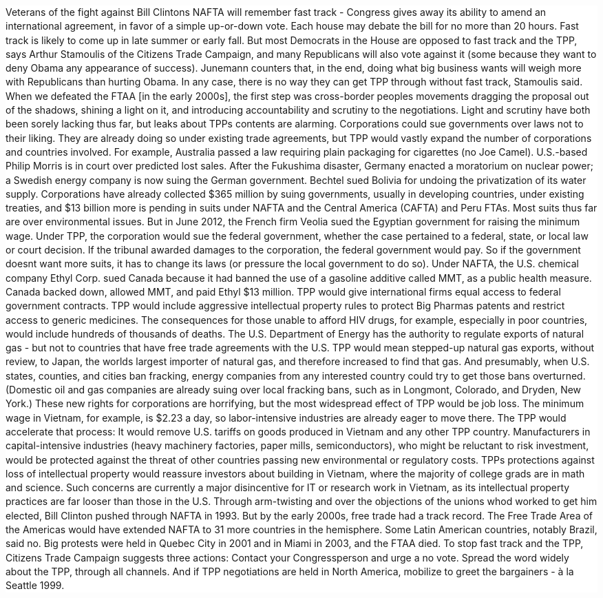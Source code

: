 Veterans of the fight against Bill Clintons NAFTA will remember fast track - Congress gives away its ability to amend an international agreement, in favor of a simple up-or-down vote. Each house may debate the bill for no more than 20 hours.
Fast track is likely to come up in late summer or early fall. But most Democrats in the House are opposed to fast track and the TPP, says Arthur Stamoulis of the Citizens Trade Campaign, and many Republicans will also vote against it (some because they want to deny Obama any appearance of success).
Junemann counters that, in the end, doing what big business wants will weigh more with Republicans than hurting Obama.
In any case, there is no way they can get TPP through without fast track, Stamoulis said. When we defeated the FTAA [in the early 2000s], the first step was cross-border peoples movements dragging the proposal out of the shadows, shining a light on it, and introducing accountability and scrutiny to the negotiations.
Light and scrutiny have both been sorely lacking thus far, but leaks about TPPs contents are alarming.
Corporations could sue governments over laws not to their liking. They are already doing so under existing trade agreements, but TPP would vastly expand the number of corporations and countries involved.
For example, Australia passed a law requiring plain packaging for cigarettes (no Joe Camel). U.S.-based Philip Morris is in court over predicted lost sales.
After the Fukushima disaster, Germany enacted a moratorium on nuclear power; a Swedish energy company is now suing the German government. Bechtel sued Bolivia for undoing the privatization of its water supply.
Corporations have already collected $365 million by suing governments, usually in developing countries, under existing treaties, and $13 billion more is pending in suits under NAFTA and the Central America (CAFTA) and Peru FTAs.
Most suits thus far are over environmental issues. But in June 2012, the French firm Veolia sued the Egyptian government for raising the minimum wage.
Under TPP, the corporation would sue the federal government, whether the case pertained to a federal, state, or local law or court decision. If the tribunal awarded damages to the corporation, the federal government would pay.
So if the government doesnt want more suits, it has to change its laws (or pressure the local government to do so). Under NAFTA, the U.S. chemical company Ethyl Corp. sued Canada because it had banned the use of a gasoline additive called MMT, as a public health measure. Canada backed down, allowed MMT, and paid Ethyl $13 million.
TPP would give international firms equal access to federal government contracts.
TPP would include aggressive intellectual property rules to protect Big Pharmas patents and restrict access to generic medicines. The consequences for those unable to afford HIV drugs, for example, especially in poor countries, would include hundreds of thousands of deaths.
The U.S. Department of Energy has the authority to regulate exports of natural gas - but not to countries that have free trade agreements with the U.S. TPP would mean stepped-up natural gas exports, without review, to Japan, the worlds largest importer of natural gas, and therefore increased to find that gas.
And presumably, when U.S. states, counties, and cities ban fracking, energy companies from any interested country could try to get those bans overturned. (Domestic oil and gas companies are already suing over local fracking bans, such as in Longmont, Colorado, and Dryden, New York.)
These new rights for corporations are horrifying, but the most widespread effect of TPP would be job loss. The minimum wage in Vietnam, for example, is $2.23 a day, so labor-intensive industries are already eager to move there. The TPP would accelerate that process:
It would remove U.S. tariffs on goods produced in Vietnam and any other TPP country.
Manufacturers in capital-intensive industries (heavy machinery factories, paper mills, semiconductors), who might be reluctant to risk investment, would be protected against the threat of other countries passing new environmental or regulatory costs.
TPPs protections against loss of intellectual property would reassure investors about building in Vietnam, where the majority of college grads are in math and science. Such concerns are currently a major disincentive for IT or research work in Vietnam, as its intellectual property practices are far looser than those in the U.S.
Through arm-twisting and over the objections of the unions whod worked to get him elected, Bill Clinton pushed through NAFTA in 1993. But by the early 2000s, free trade had a track record.
The Free Trade Area of the Americas would have extended NAFTA to 31 more countries in the hemisphere. Some Latin American countries, notably Brazil, said no. Big protests were held in Quebec City in 2001 and in Miami in 2003, and the FTAA died.
To stop fast track and the TPP, Citizens Trade Campaign suggests three actions: Contact your Congressperson and urge a no vote. Spread the word widely about the TPP, through all channels. And if TPP negotiations are held in North America, mobilize to greet the bargainers - à la Seattle 1999.